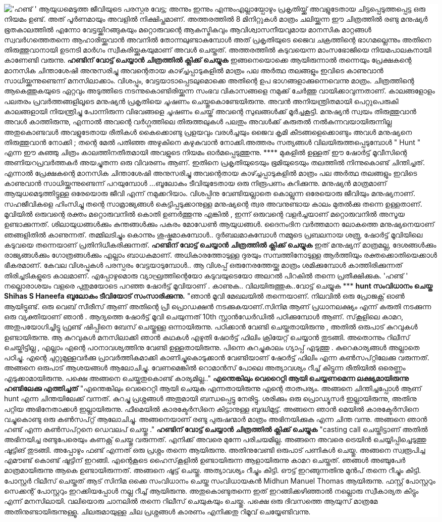 !['ഹണ്ട് ' ആയുധമെടുത്ത ജീവിയുടെ പരസ്പര വേട്ട; അന്നും ഇന്നും എന്നും](https://cdn.boolokam.com/articles/2021/10/hunt-300x251.jpg)എല്ലായ്പോഴും പ്രകൃതിയ്ക്ക് അവളുടേതായ ചിട്ടപ്പെടുത്തപ്പെട്ട ഒരു നിയമം ഉണ്ട്. അത്‌ പൂർണമായും അവളിൽ നിക്ഷിപ്തമാണ്. അത്തരത്തിൽ 8 മിനിറ്റുകൾ മാത്രം ചലിയ്ക്കുന്ന ഈ ചിത്രത്തിൽ രണ്ടു മനുഷ്യർ ഭൂതകാലത്തിൽ എന്നോ വേട്ടയ്ക്കിറങ്ങുകയും മറ്റൊരുവന്റെ ആകസ്മികവും ആവിശ്വാസനീയവുമായ മാനസിക മാറ്റങ്ങൾ സ്വവർഗത്തെതന്നെ ആഹാരിയ്ക്കുവാൻ അവനിൽ തോന്നലുണ്ടാകുമ്പോൾ അത്‌ പ്രകൃതിയുടെ ജൈവ ചക്രത്തിന്റെ ഭാഗമല്ലെന്നും അതിനെ തിരുത്തുവാനായി ഉടനടി മാർഗം സ്വീകരിയ്ക്കുകയുമാണ് അവൾ ചെയ്തത്. അത്തരത്തിൽ കടുവയെന്ന മാംസഭോജിയെ നിയമപാലകനായി കാണേണ്ടി വരുന്നു. **ഹണ്ടിന് വോട്ട് ചെയ്യാൻ** **ചിത്രത്തിൽ ക്ലിക്ക് ചെയ്യുക** [](https://play.google.com/store/apps/details?id=com.boolokam.boolokamtv)ഇങ്ങനെയൊക്കെ ആയിരുന്നാൽ തന്നെയും പ്രേക്ഷകന്റെ മാനസിക ചിന്താശേഷി അനുസരിച്ചു അവന്റെതായ കാഴ്ച്ചപ്പാടുകളിൽ മാത്രം പല അർത്ഥ തലങ്ങളും ഇവിടെ കാണുവാൻ സാധിയ്ക്കുന്നുണ്ടെന്ന് മനസിലാക്കാം. വിശപ്പും, വേട്ടയാടാപ്പെടലുമൊക്കെ അതിന്റെ ഉപ ഭാഗങ്ങളാക്കുന്നെവെന്നു മാത്രം. ചിത്രത്തിന്റെ ആകെത്തുകയുടെ ഏറ്റവും അടുത്തിടെ നടന്നുകൊണ്ടിരിയ്ക്കുന്ന സംഭവ വികാസങ്ങളെ നമുക്ക് ചേർത്തു വായിക്കാവുന്നതാണ്. കാലങ്ങളോളം പലതരം പ്രവർത്തങ്ങളിലൂടെ മനുഷ്യൻ പ്രകൃതിയെ ചൂഷണം ചെയ്തുകൊണ്ടേയിരുന്നു. അവൻ അനിയന്ത്രിതമായി പെറ്റുപെരുകി കാലങ്ങളായി നിയന്ത്രിച്ചു പോന്നിരുന്ന വിഭവങ്ങളെ ചൂഷണം ചെയ്ത് അവന്റെ സുഖങ്ങൾക്ക് മൂർച്ചകൂട്ടി. മനുഷ്യൻ സ്വയം തിരുത്തുവാൻ അവൾ കാത്തിരുന്നു, എന്നാൽ അവന്റെ വർഗ്ഗത്തിലെ തിരുത്തലുകൾ പലതും അവൾക്ക് കരുതൽ നൽകുന്നവയായിരുന്നില്ല അതുകൊണ്ടവൾ അവളുടേതായ രീതികൾ കൈക്കൊണ്ടു പ്രളയവും വരൾച്ചയും ജൈവ കൃമി കീടങ്ങളെക്കൊണ്ടും അവൾ മനുഷ്യനെ തിരുത്തുവാൻ നോക്കി ; തന്റെ മേൽ പതിഞ്ഞ അഴുകിനെ കഴുകുവാൻ നോക്കി.അത്തരം സത്യങ്ങൾ വിലയിരുത്തപ്പെടുമ്പോൾ " Hunt " എന്ന ഈ കുഞ്ഞു ചിത്രം കാലത്തിനതീതമായി അവളുടെ നിയമം ഓർമപ്പെടുത്തുന്നു. **** മുകളിൽ ഉള്ളത് ഈ ഷോർട്ട് മൂവീസിന്റെ അണിയറപ്രവർത്തകർ അയച്ചുതന്ന ഒരു വിവരണം ആണ്. ഇതിനെ പ്രകൃതിയുടെയും ഭൂമിയുടെയും തലത്തിൽ നിന്നുകൊണ്ട് ചിന്തിച്ചത്. എന്നാൽ പ്രേക്ഷകന്റെ മാനസിക ചിന്താശേഷി അനുസരിച്ചു അവന്റെതായ കാഴ്ച്ചപ്പാടുകളിൽ മാത്രം പല അർത്ഥ തലങ്ങളും ഇവിടെ കാണുവാൻ സാധിയ്ക്കുന്നുണ്ടെന്ന് പറയുമ്പോൾ ...ബൂലോകം ടീവിയുടേതായ ഒരു നിരൂപണം കുറിക്കുന്നു. മനുഷ്യൻ മാത്രമാണ് ആയുധമെടുത്തിട്ടുള്ള ഒരേയൊരു ജീവി എന്ന് നമുക്കറിയാം. വിശപ്പിനു വേണ്ടിയല്ലാതെ കൊല്ലുന്ന ഒരേയൊരു ജീവിയും മനുഷ്യനാണ്. സഹജീവികളെ ഹിംസിച്ചു തന്റെ സാമ്രാജ്യങ്ങൾ കെട്ടിപ്പടുക്കാനുള്ള മനുഷ്യന്റെ ത്വര അവനുണ്ടായ കാലം മുതൽക്കു തന്നെ ഉള്ളതാണ്. മൂവിയിൽ ഒരുവന്റെ രക്തം മറ്റൊരുവനിൽ കൊതി ഉണർത്തുന്നു എങ്കിൽ , ഇന്ന് ഒരുവന്റെ വളർച്ചയാണ് മറ്റൊരുവനിൽ അസൂയ ഉണ്ടാക്കുന്നത്. ശിലായുധങ്ങൾക്കും കുന്തങ്ങൾക്കും പകരം മോഡേൺ ആയുധങ്ങൾ. ദൈനംദിന വർത്തമാന ലോകത്തെ മനുഷ്യനെയാണ് ഞങ്ങളിതിൽ കാണുന്നത്. തമ്മിലടിച്ചും കൊന്നും ശുഷ്കമാകുമ്പോൾ.. ദുർബലമാകുമ്പോൾ നമ്മുടെ പ്രബലനായ ശത്രു, ഷോർട്ട് മൂവിയിലെ കടുവയെ തന്നെയാണ് പ്രതിനിധീകരിക്കുന്നത്. **ഹണ്ടിന് വോട്ട് ചെയ്യാൻ** **ചിത്രത്തിൽ ക്ലിക്ക് ചെയ്യുക** [](https://play.google.com/store/apps/details?id=com.boolokam.boolokamtv)ഇത് മനുഷ്യന് മാത്രമല്ല, ദേശങ്ങൾക്കും രാജ്യങ്ങൾക്കും ഗോത്രങ്ങൾക്കും എല്ലാം ബാധകമാണ്. അധികാരത്തോടുള്ള ദുരയും സമ്പത്തിനോടുള്ള ആർത്തിയും രക്തക്കൊതിയെക്കാൾ ഭീകരമാണ്. കേവല വിശപ്പുകൾ പരസ്പരം വേട്ടയാടുമ്പോൾ.. ആ വിശപ്പ് ഒരുനേരത്തേയ്ക്കു മാത്രം ശമിക്കുമ്പോൾ കാത്തിരിക്കുന്നത് തിരിച്ചടികളുടെ കാലമാണ്. എപ്പോഴുമൊരു വ്യാഘ്രത്തിന്റെയോ കടുവയുടെയോ അലറൽ പിറകിൽ തന്നെ പ്രതീക്ഷിക്കുക. 'ഹണ്ട് ' നല്ലൊരാശയം വളരെ പുതുമയോടെ പറഞ്ഞ ഷോർട്ട് മൂവിയാണ് . കാണുക.. വിലയിരുത്തുക..വോട്ട് ചെയ്യുക *** **hunt സംവിധാനം ചെയ്ത Shihas S Haneefa ബൂലോകം ടീവിയോട് സംസാരിക്കുന്നു.** "ഞാൻ മൂവി മേഖലയിൽ തന്നെയാണ്. നിലവിൽ ഒരു പ്രോജക്റ്റ് ഓൺ ആയിട്ടുണ്ട്. ഒരു വെബ് സീരീസ് ആണ് അതിന്റെ പ്രീ പ്രൊഡക്ഷൻ നടക്കുകയാണ്.സിനിമ ആണ് പ്രധാനലക്ഷ്യം എന്ന് കരുതി നടക്കുന്ന ഒരു വ്യക്തിയാണ് ഞാൻ . ആദ്യത്തെ ഷോർട്ട് മൂവി ചെയുന്നത് 10th സ്റ്റാൻഡേർഡിൽ പഠിക്കുമ്പോൾ ആണ്. സ്‌കൂളിലെ കാമറ, അതുപയോഗിച്ചിട്ടു ഫ്രണ്ട് ഷിപ്പിനെ ബേസ് ചെയ്തുള്ള ഒന്നായിരുന്നു. പഠിക്കാൻ വേണ്ടി ചെയ്തതായിരുന്നു , അതിൽ ഒരുപാട് കുറവുകൾ ഉണ്ടായിരുന്നു. ആ കുറവുകൾ മനസിലാക്കി ഞാൻ കഥകൾ എഴുതി ഷോർട്ട് ഫിലിം ക്രിയേറ്റ് ചെയ്യാൻ തുടങ്ങി. അതൊന്നും റിലീസ് ചെയ്തിട്ടില്ല , എല്ലാം എന്റെ പഠനാവശ്യത്തിനു വേണ്ടി ഉള്ളതായിരുന്നു. പിന്നെ കുറച്ചുകാലം ഗ്യാപ്പ് എടുത്തു . കുറെകാര്യങ്ങൾ അല്ലാതെ പഠിച്ചു. എന്റെ ചുറ്റുമുള്ളവർക്കു പ്രാവർത്തികമാക്കി കാണിച്ചുകൊടുക്കാൻ വേണ്ടിയാണ് ഷോർട്ട് ഫിലിം എന്ന കൺസപ്റ്റിലേക്കു വരുന്നത്. അങ്ങനെ ഒരുപാട് ആശയങ്ങൾ ആലോചിച്ചു. വേണമെങ്കിൽ റൊമാൻസ് പോലെ അത്യാവശ്യം റീച്ച് കിട്ടുന്ന രീതിയിൽ ഒരെണ്ണം എടുക്കാമായിരുന്നു. പക്ഷെ അങ്ങനെ ചെയ്തതുകൊണ്ട് കാര്യമില്ല.." **എന്തെങ്കിലും വെറൈറ്റി ആയി ചെയ്യണമെന്ന ലക്ഷ്യമായിരുന്നു ഹണ്ടിലേക്കു എത്തിച്ചത്** "എന്തെങ്കിലും വെറൈറ്റി ആയി ചെയുക എന്നതായിരുന്നു എന്റെ താത്പര്യം. അങ്ങനെ ചിന്തിച്ചപ്പോൾ ആണ് hunt എന്ന ചിന്തയിലേക്ക് വന്നത്. കുറച്ചു പ്രശ്നങ്ങൾ അതുമായി ബന്ധപ്പെട്ടു നേരിട്ടു. ശരിക്കും ഒരു പ്രൊഡ്യൂസർ ഇല്ലായിരുന്നു, അതിനു പറ്റിയ അഭിനേതാക്കൾ ഇല്ലായിരുന്നു. ഫീമെയിൽ കാരക്ടേർസിനെ കിട്ടാനുള്ള ബുദ്ധിമുട്ട്. അങ്ങനെ ഞാൻ മെയിൽ കാരക്ടേർസിനെ വച്ചുകൊണ്ടു ഒരു കൺസപ്റ്റ് ആലോചിച്ചു. അങ്ങനെയാണ് രണ്ടു പുരുഷന്മാർ മാത്രം അഭിനയിക്കുക എന്ന ചിന്ത വന്നു. അങ്ങനെ ഞാൻ ഹണ്ട് എന്ന കൺസപ്റ്റനെ ഡെവലപ് ചെയ്തു ." **ഹണ്ടിന് വോട്ട് ചെയ്യാൻ** **ചിത്രത്തിൽ ക്ലിക്ക് ചെയ്യുക** [](https://play.google.com/store/apps/details?id=com.boolokam.boolokamtv)"casting call ചെയ്തിട്ടാണ് അതിൽ അഭിനയിച്ച രണ്ടുപേരെയും കണക്റ്റ് ചെയ്തു വരുന്നത്. എനിക്ക് അവരെ മുന്നേ പരിചയമില്ല. അങ്ങനെ അവരെ ട്രെയിൻ ചെയ്യിപ്പിച്ചെടുത്തു ഷൂട്ടിങ് തുടങ്ങി. അപ്പോഴും ഫണ്ട് എന്നത് ഒരു പ്രശ്നം തന്നെ ആയിരുന്നു. അതിനുവേണ്ടി ഒരുപാട് പണികൾ ചെയ്തു. അങ്ങനെ സ്വരൂപിച്ച എമൗണ്ട് കൊണ്ട് ഷൂട്ടിന് ഇറങ്ങി. എന്റെകൂടെ ഹൈസ്‌കൂളിൽ ഉണ്ടായിരുന്ന ആളായിരുന്നു കാമറ ചെയ്തത്. ഞങ്ങൾ അഞ്ചുപേർ മാത്രമായിരുന്നു ആകെ ഉണ്ടായിരുന്നത്. അങ്ങനെ ഷൂട്ട് ചെയ്തു. അത്യാവശ്യം റീച്ചും കിട്ടി. ഔട്ട് ഇറങ്ങുന്നതിനു മുൻപ് തന്നെ റീച്ചും കിട്ടി. പോസ്റ്റർ റിലീസ് ചെയ്തത് ആട് സിനിമ ഒക്കെ സംവിധാനം ചെയ്ത സംവിധായകൻ Midhun Manuel Thomas ആയിരുന്നു. ഫസ്റ്റ് പോസ്റ്ററും സെക്കന്റ് പോസ്റ്ററും ഇറക്കിയപ്പോൾ നല്ല റീച്ച് ആയിരുന്നു. അതുകൊണ്ടുതന്നെ ഇത് ഇറങ്ങിക്കഴിഞ്ഞാൽ നല്ലൊരു സ്വീകാര്യത കിട്ടും എന്ന് മനസിലായി. വലിയൊരു ചാനലിൽ തന്നെ റിലീസ് ചെയുകയും ചെയ്തു. പക്ഷെ ഒരു ദിവസത്തെ ആയുസ് മാത്രമേ അതിനുണ്ടായിരുന്നുള്ളൂ. ചിലരുമായുള്ള ചില പ്രശ്നങ്ങൾ കാരണം എനിക്കതു റിമൂവ് ചെയ്യേണ്ടിവന്നു.